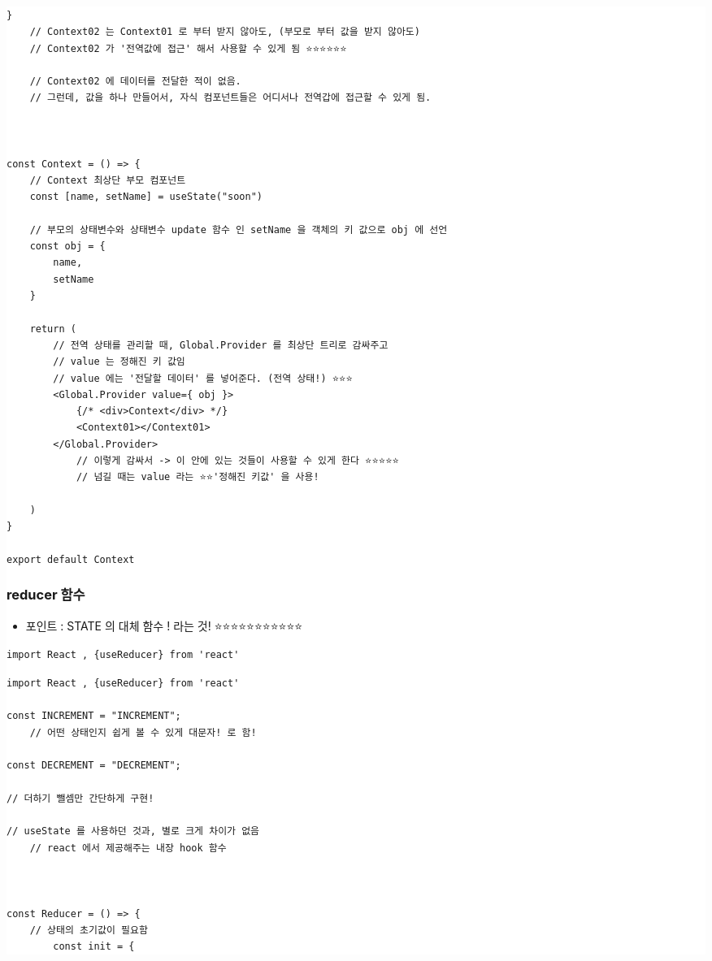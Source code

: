 ```
}
    // Context02 는 Context01 로 부터 받지 않아도, (부모로 부터 값을 받지 않아도)
    // Context02 가 '전역값에 접근' 해서 사용할 수 있게 됨 ⭐⭐⭐⭐⭐⭐ 

    // Context02 에 데이터를 전달한 적이 없음. 
    // 그런데, 값을 하나 만들어서, 자식 컴포넌트들은 어디서나 전역갑에 접근할 수 있게 됨. 



const Context = () => {
    // Context 최상단 부모 컴포넌트
    const [name, setName] = useState("soon")

    // 부모의 상태변수와 상태변수 update 함수 인 setName 을 객체의 키 값으로 obj 에 선언 
    const obj = {
        name, 
        setName
    }

    return (
        // 전역 상태를 관리할 때, Global.Provider 를 최상단 트리로 감싸주고
        // value 는 정해진 키 값임 
        // value 에는 '전달할 데이터' 를 넣어준다. (전역 상태!) ⭐⭐⭐
        <Global.Provider value={ obj }>
            {/* <div>Context</div> */}
            <Context01></Context01>
        </Global.Provider>
            // 이렇게 감싸서 -> 이 안에 있는 것들이 사용할 수 있게 한다 ⭐⭐⭐⭐⭐ 
            // 넘길 때는 value 라는 ⭐⭐'정해진 키값' 을 사용! 

    )
}

export default Context
```




### reducer 함수 

- 포인트 : STATE 의 대체 함수 ! 라는 것! ⭐⭐⭐⭐⭐⭐⭐⭐⭐⭐⭐

```
import React , {useReducer} from 'react'
```


```
import React , {useReducer} from 'react'

const INCREMENT = "INCREMENT";
    // 어떤 상태인지 쉽게 볼 수 있게 대문자! 로 함! 

const DECREMENT = "DECREMENT";

// 더하기 뺄셈만 간단하게 구현!

// useState 를 사용하던 것과, 별로 크게 차이가 없음
    // react 에서 제공해주는 내장 hook 함수



const Reducer = () => {
    // 상태의 초기값이 필요함 
        const init = {
```